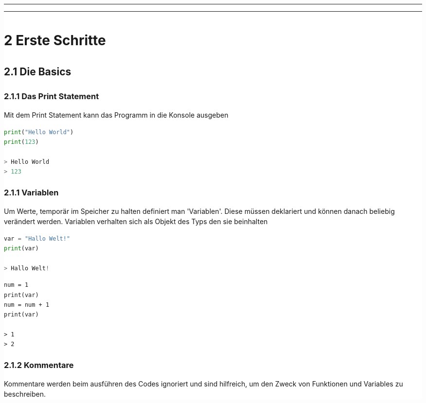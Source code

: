 

---



---

# 2 Erste Schritte



## 2.1 Die Basics



### 2.1.1 Das Print Statement

Mit dem Print Statement kann das Programm in die Konsole ausgeben

```python
print("Hello World")
print(123)

> Hello World
> 123
```



### 2.1.1 Variablen

Um Werte, temporär im Speicher zu halten definiert man 'Variablen'. Diese müssen deklariert und können danach beliebig verändert werden. Variablen verhalten sich als Objekt des Typs den sie beinhalten

```python
var = "Hallo Welt!"
print(var)

> Hallo Welt!
```

```
num = 1
print(var)
num = num + 1
print(var)

> 1
> 2
```



### 2.1.2 Kommentare

Kommentare werden beim ausführen des Codes ignoriert und sind hilfreich, um den Zweck von Funktionen und Variables zu beschreiben.
